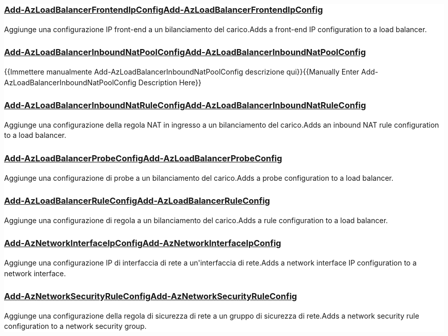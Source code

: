 ### [<span data-ttu-id="f09bf-135">Add-AzLoadBalancerFrontendIpConfig</span><span class="sxs-lookup"><span data-stu-id="f09bf-135">Add-AzLoadBalancerFrontendIpConfig</span></span>](Add-AzLoadBalancerFrontendIpConfig.md)
<span data-ttu-id="f09bf-136">Aggiunge una configurazione IP front-end a un bilanciamento del carico.</span><span class="sxs-lookup"><span data-stu-id="f09bf-136">Adds a front-end IP configuration to a load balancer.</span></span>

### [<span data-ttu-id="f09bf-137">Add-AzLoadBalancerInboundNatPoolConfig</span><span class="sxs-lookup"><span data-stu-id="f09bf-137">Add-AzLoadBalancerInboundNatPoolConfig</span></span>](Add-AzLoadBalancerInboundNatPoolConfig.md)
<span data-ttu-id="f09bf-138">{{Immettere manualmente Add-AzLoadBalancerInboundNatPoolConfig descrizione qui}}</span><span class="sxs-lookup"><span data-stu-id="f09bf-138">{{Manually Enter Add-AzLoadBalancerInboundNatPoolConfig Description Here}}</span></span>

### [<span data-ttu-id="f09bf-139">Add-AzLoadBalancerInboundNatRuleConfig</span><span class="sxs-lookup"><span data-stu-id="f09bf-139">Add-AzLoadBalancerInboundNatRuleConfig</span></span>](Add-AzLoadBalancerInboundNatRuleConfig.md)
<span data-ttu-id="f09bf-140">Aggiunge una configurazione della regola NAT in ingresso a un bilanciamento del carico.</span><span class="sxs-lookup"><span data-stu-id="f09bf-140">Adds an inbound NAT rule configuration to a load balancer.</span></span>

### [<span data-ttu-id="f09bf-141">Add-AzLoadBalancerProbeConfig</span><span class="sxs-lookup"><span data-stu-id="f09bf-141">Add-AzLoadBalancerProbeConfig</span></span>](Add-AzLoadBalancerProbeConfig.md)
<span data-ttu-id="f09bf-142">Aggiunge una configurazione di probe a un bilanciamento del carico.</span><span class="sxs-lookup"><span data-stu-id="f09bf-142">Adds a probe configuration to a load balancer.</span></span>

### [<span data-ttu-id="f09bf-143">Add-AzLoadBalancerRuleConfig</span><span class="sxs-lookup"><span data-stu-id="f09bf-143">Add-AzLoadBalancerRuleConfig</span></span>](Add-AzLoadBalancerRuleConfig.md)
<span data-ttu-id="f09bf-144">Aggiunge una configurazione di regola a un bilanciamento del carico.</span><span class="sxs-lookup"><span data-stu-id="f09bf-144">Adds a rule configuration to a load balancer.</span></span>

### [<span data-ttu-id="f09bf-145">Add-AzNetworkInterfaceIpConfig</span><span class="sxs-lookup"><span data-stu-id="f09bf-145">Add-AzNetworkInterfaceIpConfig</span></span>](Add-AzNetworkInterfaceIpConfig.md)
<span data-ttu-id="f09bf-146">Aggiunge una configurazione IP di interfaccia di rete a un'interfaccia di rete.</span><span class="sxs-lookup"><span data-stu-id="f09bf-146">Adds a network interface IP configuration to a network interface.</span></span>

### [<span data-ttu-id="f09bf-147">Add-AzNetworkSecurityRuleConfig</span><span class="sxs-lookup"><span data-stu-id="f09bf-147">Add-AzNetworkSecurityRuleConfig</span></span>](Add-AzNetworkSecurityRuleConfig.md)
<span data-ttu-id="f09bf-148">Aggiunge una configurazione della regola di sicurezza di rete a un gruppo di sicurezza di rete.</span><span class="sxs-lookup"><span data-stu-id="f09bf-148">Adds a network security rule configuration to a network security group.</span></span>
